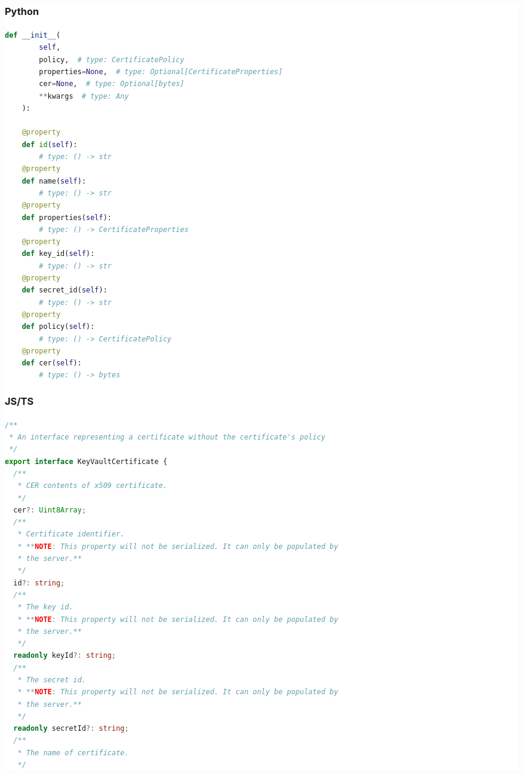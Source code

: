 ### Python
```python
def __init__(
        self,
        policy,  # type: CertificatePolicy
        properties=None,  # type: Optional[CertificateProperties]
        cer=None,  # type: Optional[bytes]
        **kwargs  # type: Any
    ):

    @property
    def id(self):
        # type: () -> str
    @property
    def name(self):
        # type: () -> str
    @property
    def properties(self):
        # type: () -> CertificateProperties
    @property
    def key_id(self):
        # type: () -> str
    @property
    def secret_id(self):
        # type: () -> str
    @property
    def policy(self):
        # type: () -> CertificatePolicy
    @property
    def cer(self):
        # type: () -> bytes
```
### JS/TS
```ts
/**
 * An interface representing a certificate without the certificate's policy
 */
export interface KeyVaultCertificate {
  /**
   * CER contents of x509 certificate.
   */
  cer?: Uint8Array;
  /**
   * Certificate identifier.
   * **NOTE: This property will not be serialized. It can only be populated by
   * the server.**
   */
  id?: string;
  /**
   * The key id.
   * **NOTE: This property will not be serialized. It can only be populated by
   * the server.**
   */
  readonly keyId?: string;
  /**
   * The secret id.
   * **NOTE: This property will not be serialized. It can only be populated by
   * the server.**
   */
  readonly secretId?: string;
  /**
   * The name of certificate.
   */
```
